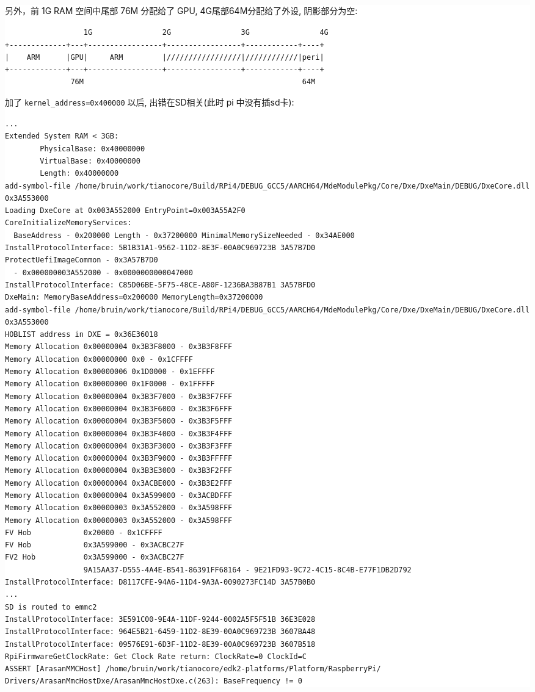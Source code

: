 另外，前 1G RAM 空间中尾部 76M 分配给了 GPU, 4G尾部64M分配给了外设, 阴影部分为空:

```
                  1G                2G                3G                4G
+-------------+---+-----------------+-----------------+------------+----+
|    ARM      |GPU|     ARM         |/////////////////|////////////|peri|
+-------------+---+-----------------+-----------------+------------+----+
               76M                                                  64M
```


加了 `kernel_address=0x400000` 以后, 出错在SD相关(此时 pi 中没有插sd卡):

```
...
Extended System RAM < 3GB:
        PhysicalBase: 0x40000000
        VirtualBase: 0x40000000
        Length: 0x40000000
add-symbol-file /home/bruin/work/tianocore/Build/RPi4/DEBUG_GCC5/AARCH64/MdeModulePkg/Core/Dxe/DxeMain/DEBUG/DxeCore.dll 0x3A553000
Loading DxeCore at 0x003A552000 EntryPoint=0x003A55A2F0
CoreInitializeMemoryServices:
  BaseAddress - 0x200000 Length - 0x37200000 MinimalMemorySizeNeeded - 0x34AE000
InstallProtocolInterface: 5B1B31A1-9562-11D2-8E3F-00A0C969723B 3A57B7D0
ProtectUefiImageCommon - 0x3A57B7D0
  - 0x000000003A552000 - 0x0000000000047000
InstallProtocolInterface: C85D06BE-5F75-48CE-A80F-1236BA3B87B1 3A57BFD0
DxeMain: MemoryBaseAddress=0x200000 MemoryLength=0x37200000
add-symbol-file /home/bruin/work/tianocore/Build/RPi4/DEBUG_GCC5/AARCH64/MdeModulePkg/Core/Dxe/DxeMain/DEBUG/DxeCore.dll 0x3A553000
HOBLIST address in DXE = 0x36E36018
Memory Allocation 0x00000004 0x3B3F8000 - 0x3B3F8FFF
Memory Allocation 0x00000000 0x0 - 0x1CFFFF
Memory Allocation 0x00000006 0x1D0000 - 0x1EFFFF
Memory Allocation 0x00000000 0x1F0000 - 0x1FFFFF
Memory Allocation 0x00000004 0x3B3F7000 - 0x3B3F7FFF
Memory Allocation 0x00000004 0x3B3F6000 - 0x3B3F6FFF
Memory Allocation 0x00000004 0x3B3F5000 - 0x3B3F5FFF
Memory Allocation 0x00000004 0x3B3F4000 - 0x3B3F4FFF
Memory Allocation 0x00000004 0x3B3F3000 - 0x3B3F3FFF
Memory Allocation 0x00000004 0x3B3F9000 - 0x3B3FFFFF
Memory Allocation 0x00000004 0x3B3E3000 - 0x3B3F2FFF
Memory Allocation 0x00000004 0x3ACBE000 - 0x3B3E2FFF
Memory Allocation 0x00000004 0x3A599000 - 0x3ACBDFFF
Memory Allocation 0x00000003 0x3A552000 - 0x3A598FFF
Memory Allocation 0x00000003 0x3A552000 - 0x3A598FFF
FV Hob            0x20000 - 0x1CFFFF
FV Hob            0x3A599000 - 0x3ACBC27F
FV2 Hob           0x3A599000 - 0x3ACBC27F
                  9A15AA37-D555-4A4E-B541-86391FF68164 - 9E21FD93-9C72-4C15-8C4B-E77F1DB2D792
InstallProtocolInterface: D8117CFE-94A6-11D4-9A3A-0090273FC14D 3A57B0B0
...
SD is routed to emmc2
InstallProtocolInterface: 3E591C00-9E4A-11DF-9244-0002A5F5F51B 36E3E028
InstallProtocolInterface: 964E5B21-6459-11D2-8E39-00A0C969723B 3607BA48
InstallProtocolInterface: 09576E91-6D3F-11D2-8E39-00A0C969723B 3607B518
RpiFirmwareGetClockRate: Get Clock Rate return: ClockRate=0 ClockId=C
ASSERT [ArasanMMCHost] /home/bruin/work/tianocore/edk2-platforms/Platform/RaspberryPi/
Drivers/ArasanMmcHostDxe/ArasanMmcHostDxe.c(263): BaseFrequency != 0
```
